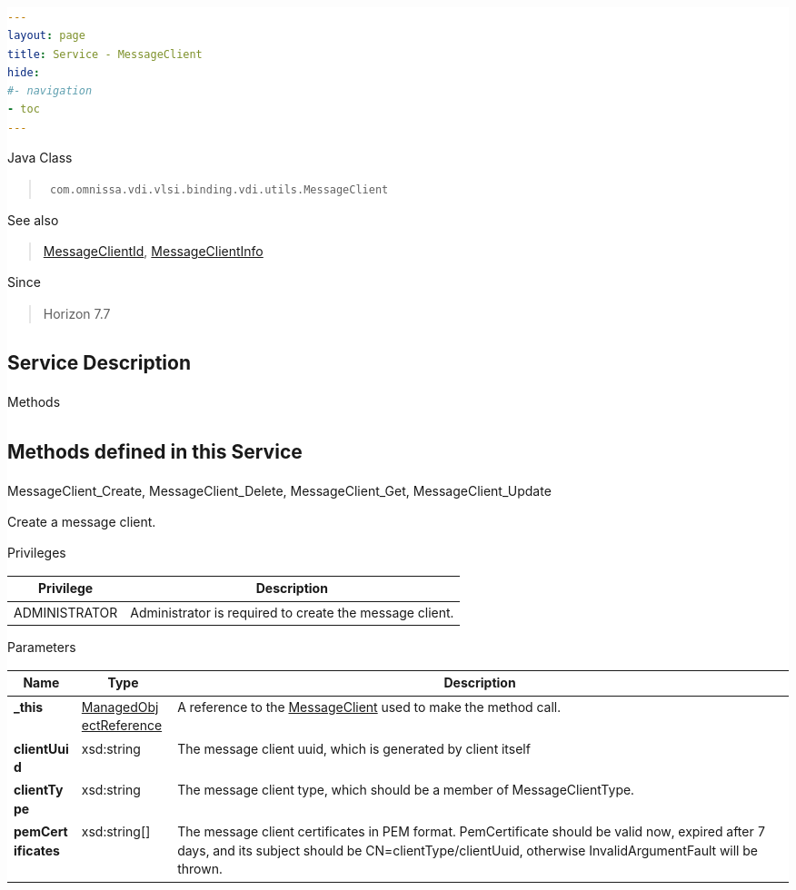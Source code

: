 ```yaml
---
layout: page
title: Service - MessageClient
hide:
#- navigation
- toc
---
```








Java Class
> ` com.omnissa.vdi.vlsi.binding.vdi.utils.MessageClient`

See also
> [MessageClientId](vdi.entity.MessageClientId.md), [MessageClientInfo](vdi.utils.MessageClient.MessageClientInfo.md)

Since
> Horizon 7.7





## Service Description

Methods

Methods defined in this Service
---
MessageClient_Create, MessageClient_Delete, MessageClient_Get, MessageClient_Update




Create a message client.

Privileges

Privilege |  Description
---|---
ADMINISTRATOR|  Administrator is required to create the message client.



Parameters

Name| Type| Description
---|---|---
**_this**| [ManagedObjectReference](vmodl.ManagedObjectReference.md)|  A reference to the [MessageClient](vdi.utils.MessageClient.md) used to make the method call.
**clientUuid**|  xsd:string|  The message client uuid, which is generated by client itself
**clientType**|  xsd:string|  The message client type, which should be a member of MessageClientType.
**pemCertificates**|  xsd:string[]|  The message client certificates in PEM format. PemCertificate should be valid now, expired after 7 days, and its subject should be CN=clientType/clientUuid, otherwise InvalidArgumentFault will be thrown.
